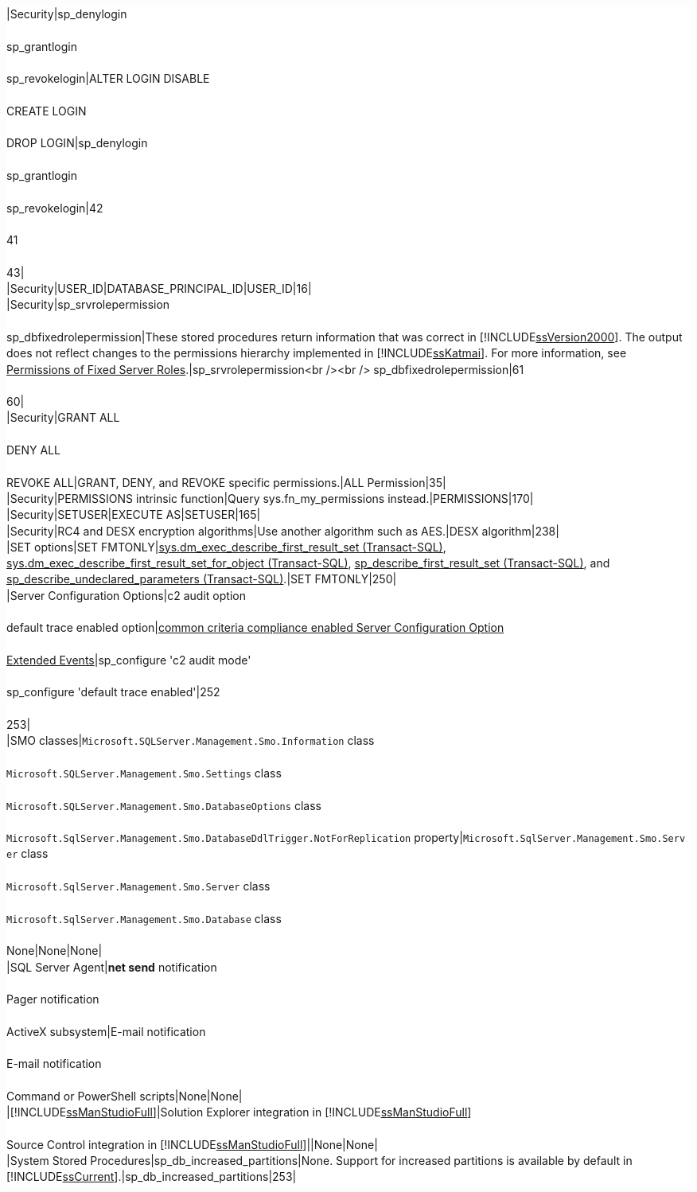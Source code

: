 |Security|sp_denylogin<br /><br /> sp_grantlogin<br /><br /> sp_revokelogin|ALTER LOGIN DISABLE<br /><br /> CREATE LOGIN<br /><br /> DROP LOGIN|sp_denylogin<br /><br /> sp_grantlogin<br /><br /> sp_revokelogin|42<br /><br /> 41<br /><br /> 43|  
|Security|USER_ID|DATABASE_PRINCIPAL_ID|USER_ID|16|  
|Security|sp_srvrolepermission<br /><br /> sp_dbfixedrolepermission|These stored procedures return information that was correct in [!INCLUDE[ssVersion2000](../includes/ssversion2000-md.md)]. The output does not reflect changes to the permissions hierarchy implemented in [!INCLUDE[ssKatmai](../includes/sskatmai-md.md)]. For more information, see [Permissions of Fixed Server Roles](http://msdn.microsoft.com/library/ms175892\(SQL.100\).aspx).|sp_srvrolepermission<br /><br /> sp_dbfixedrolepermission|61<br /><br /> 60|  
|Security|GRANT ALL<br /><br /> DENY ALL<br /><br /> REVOKE ALL|GRANT, DENY, and REVOKE specific permissions.|ALL Permission|35|  
|Security|PERMISSIONS intrinsic function|Query sys.fn_my_permissions instead.|PERMISSIONS|170|  
|Security|SETUSER|EXECUTE AS|SETUSER|165|  
|Security|RC4 and DESX encryption algorithms|Use another algorithm such as AES.|DESX algorithm|238|  
|SET options|SET FMTONLY|[sys.dm_exec_describe_first_result_set &#40;Transact-SQL&#41;](~/relational-databases/system-dynamic-management-views/sys-dm-exec-describe-first-result-set-transact-sql.md), [sys.dm_exec_describe_first_result_set_for_object &#40;Transact-SQL&#41;](~/relational-databases/system-dynamic-management-views/sys-dm-exec-describe-first-result-set-for-object-transact-sql.md), [sp_describe_first_result_set &#40;Transact-SQL&#41;](~/relational-databases/system-stored-procedures/sp-describe-first-result-set-transact-sql.md), and [sp_describe_undeclared_parameters &#40;Transact-SQL&#41;](~/relational-databases/system-stored-procedures/sp-describe-undeclared-parameters-transact-sql.md).|SET FMTONLY|250|  
|Server Configuration Options|c2 audit option<br /><br /> default trace enabled option|[common criteria compliance enabled Server Configuration Option](configure-windows/common-criteria-compliance-enabled-server-configuration-option.md)<br /><br /> [Extended Events](../relational-databases/extended-events/extended-events.md)|sp_configure 'c2 audit mode'<br /><br /> sp_configure 'default trace enabled'|252<br /><br /> 253|  
|SMO classes|`Microsoft.SQLServer.Management.Smo.Information` class<br /><br /> `Microsoft.SQLServer.Management.Smo.Settings` class<br /><br /> `Microsoft.SQLServer.Management.Smo.DatabaseOptions` class<br /><br /> `Microsoft.SqlServer.Management.Smo.DatabaseDdlTrigger.NotForReplication` property|`Microsoft.SqlServer.Management.Smo.Server` class<br /><br /> `Microsoft.SqlServer.Management.Smo.Server` class<br /><br /> `Microsoft.SqlServer.Management.Smo.Database` class<br /><br /> None|None|None|  
|SQL Server Agent|**net send** notification<br /><br /> Pager notification<br /><br /> ActiveX subsystem|E-mail notification<br /><br /> E-mail notification<br /><br /> Command or PowerShell scripts|None|None|  
|[!INCLUDE[ssManStudioFull](../includes/ssmanstudiofull-md.md)]|Solution Explorer integration in [!INCLUDE[ssManStudioFull](../includes/ssmanstudiofull-md.md)]<br /><br /> Source Control integration in [!INCLUDE[ssManStudioFull](../includes/ssmanstudiofull-md.md)]||None|None|  
|System Stored Procedures|sp_db_increased_partitions|None. Support for increased partitions is available by default in [!INCLUDE[ssCurrent](../includes/sscurrent-md.md)].|sp_db_increased_partitions|253|  